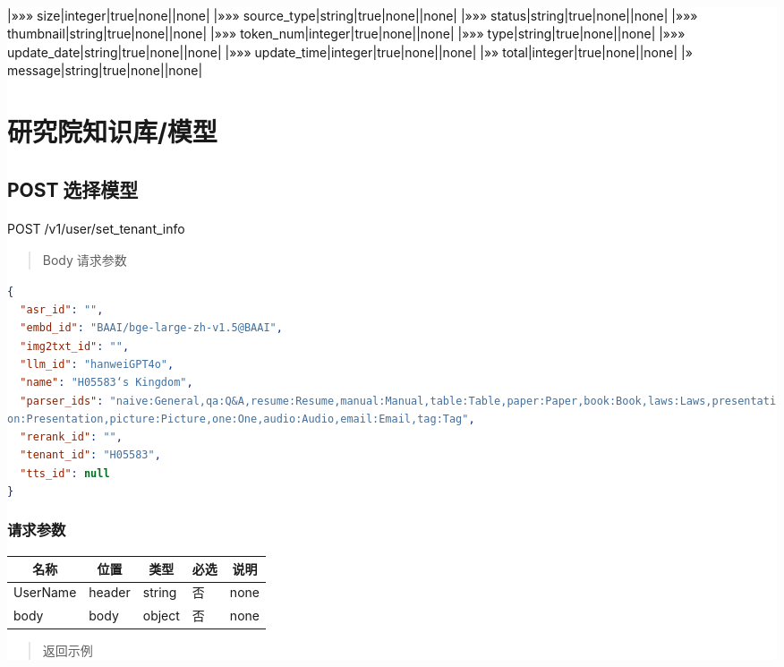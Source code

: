 |»»» size|integer|true|none||none|
|»»» source_type|string|true|none||none|
|»»» status|string|true|none||none|
|»»» thumbnail|string|true|none||none|
|»»» token_num|integer|true|none||none|
|»»» type|string|true|none||none|
|»»» update_date|string|true|none||none|
|»»» update_time|integer|true|none||none|
|»» total|integer|true|none||none|
|» message|string|true|none||none|



# 研究院知识库/模型

## POST 选择模型

POST /v1/user/set_tenant_info

> Body 请求参数

```json
{
  "asr_id": "",
  "embd_id": "BAAI/bge-large-zh-v1.5@BAAI",
  "img2txt_id": "",
  "llm_id": "hanweiGPT4o",
  "name": "H05583‘s Kingdom",
  "parser_ids": "naive:General,qa:Q&A,resume:Resume,manual:Manual,table:Table,paper:Paper,book:Book,laws:Laws,presentation:Presentation,picture:Picture,one:One,audio:Audio,email:Email,tag:Tag",
  "rerank_id": "",
  "tenant_id": "H05583",
  "tts_id": null
}
```

### 请求参数

|名称|位置|类型|必选|说明|
|---|---|---|---|---|
|UserName|header|string| 否 |none|
|body|body|object| 否 |none|

> 返回示例
